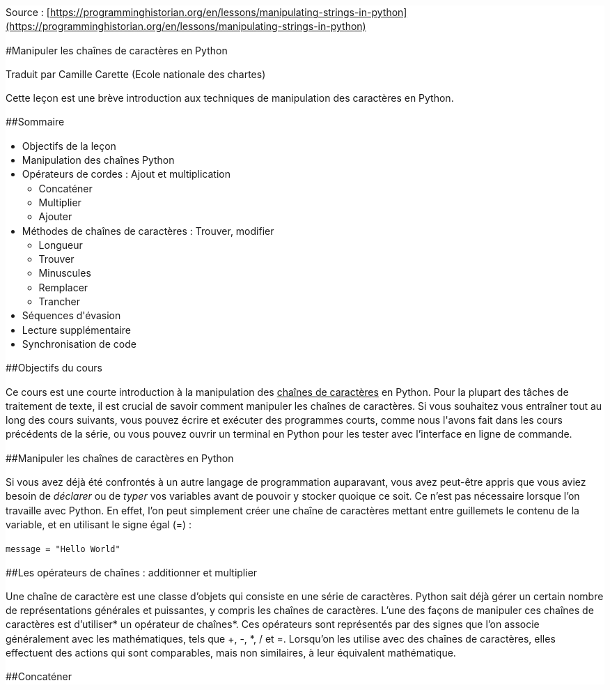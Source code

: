 Source : [https://programminghistorian.org/en/lessons/manipulating-strings-in-python](https://programminghistorian.org/en/lessons/manipulating-strings-in-python)

#Manipuler les chaînes de caractères en Python

Traduit par Camille Carette (Ecole nationale des chartes)


Cette leçon est une brève introduction aux techniques de manipulation des caractères en Python.

##Sommaire
- Objectifs de la leçon
- Manipulation des chaînes Python
- Opérateurs de cordes : Ajout et multiplication
	- Concaténer
	- Multiplier
	- Ajouter
- Méthodes de chaînes de caractères : Trouver, modifier
	- Longueur
	- Trouver
	- Minuscules
	- Remplacer
	- Trancher
- Séquences d'évasion
- Lecture supplémentaire
- Synchronisation de code


##Objectifs du cours

Ce cours est une courte introduction à la manipulation des [chaînes de caractères](https://fr.wikipedia.org/wiki/Cha%C3%AEne_de_caract%C3%A8res) en Python. Pour la plupart des tâches de traitement de texte, il est crucial de savoir comment manipuler les chaînes de caractères. Si vous souhaitez vous entraîner tout au long des cours suivants, vous pouvez écrire et exécuter des programmes courts, comme nous l'avons fait dans les cours précédents de la série, ou vous pouvez ouvrir un terminal en Python pour les tester avec l’interface en ligne de commande.

##Manipuler les chaînes de caractères en Python

Si vous avez déjà été confrontés à un autre langage de programmation auparavant, vous avez peut-être appris que vous aviez besoin de *déclarer* ou de *typer* vos variables avant de pouvoir y stocker quoique ce soit. Ce n’est pas nécessaire lorsque l’on travaille avec Python. En effet, l’on peut simplement créer une chaîne de caractères mettant entre guillemets le contenu de la variable, et en utilisant le signe égal (=) :

	message = "Hello World"

##Les opérateurs de chaînes : additionner et multiplier

Une chaîne de caractère est une classe d’objets qui consiste en une série de caractères. Python sait déjà gérer un certain nombre de représentations générales et puissantes, y compris les chaînes de caractères. L’une des façons de manipuler ces chaînes de caractères est d’utiliser* un opérateur de chaînes*. Ces opérateurs sont représentés par des signes que l’on associe généralement avec les mathématiques, tels que +, -, *, / et =. Lorsqu’on les utilise avec des chaînes de caractères, elles effectuent des actions qui sont comparables, mais non similaires, à leur équivalent mathématique.

##Concaténer
